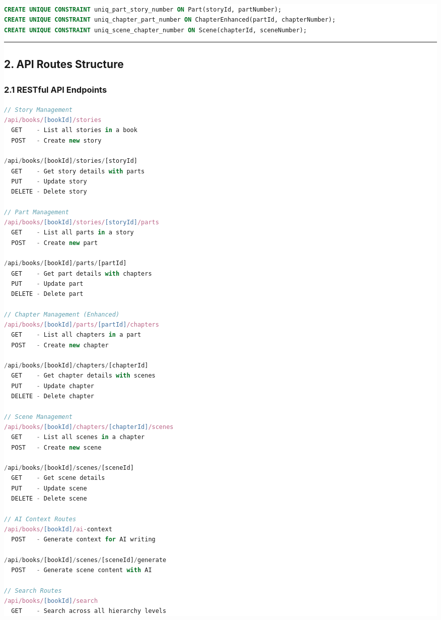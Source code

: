 ```sql
CREATE UNIQUE CONSTRAINT uniq_part_story_number ON Part(storyId, partNumber);
CREATE UNIQUE CONSTRAINT uniq_chapter_part_number ON ChapterEnhanced(partId, chapterNumber);
CREATE UNIQUE CONSTRAINT uniq_scene_chapter_number ON Scene(chapterId, sceneNumber);
```

---

## 2. API Routes Structure

### 2.1 RESTful API Endpoints

```typescript
// Story Management
/api/books/[bookId]/stories
  GET    - List all stories in a book
  POST   - Create new story

/api/books/[bookId]/stories/[storyId]
  GET    - Get story details with parts
  PUT    - Update story
  DELETE - Delete story

// Part Management
/api/books/[bookId]/stories/[storyId]/parts
  GET    - List all parts in a story
  POST   - Create new part

/api/books/[bookId]/parts/[partId]
  GET    - Get part details with chapters
  PUT    - Update part
  DELETE - Delete part

// Chapter Management (Enhanced)
/api/books/[bookId]/parts/[partId]/chapters
  GET    - List all chapters in a part
  POST   - Create new chapter

/api/books/[bookId]/chapters/[chapterId]
  GET    - Get chapter details with scenes
  PUT    - Update chapter
  DELETE - Delete chapter

// Scene Management
/api/books/[bookId]/chapters/[chapterId]/scenes
  GET    - List all scenes in a chapter
  POST   - Create new scene

/api/books/[bookId]/scenes/[sceneId]
  GET    - Get scene details
  PUT    - Update scene
  DELETE - Delete scene

// AI Context Routes
/api/books/[bookId]/ai-context
  POST   - Generate context for AI writing
  
/api/books/[bookId]/scenes/[sceneId]/generate
  POST   - Generate scene content with AI

// Search Routes
/api/books/[bookId]/search
  GET    - Search across all hierarchy levels

```